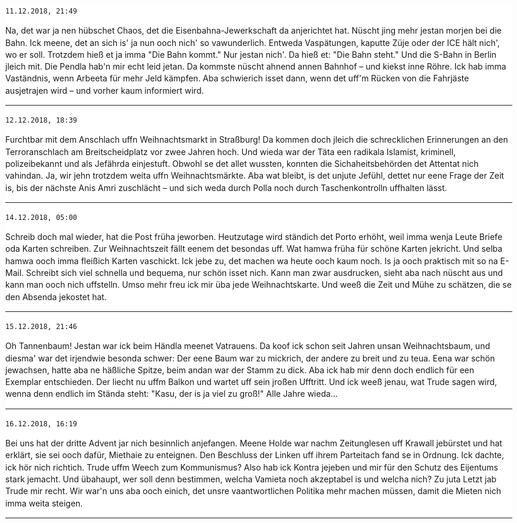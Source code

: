 `11.12.2018, 21:49`

Na, det war ja nen hübschet Chaos, det die Eisenbahna-Jewerkschaft da anjerichtet hat. Nüscht jing mehr jestan morjen bei die Bahn. Ick meene, det an sich is' ja nun ooch nich' so vawunderlich. Entweda Vaspätungen, kaputte Züje oder der ICE hält nich', wo er soll. Trotzdem hieß et ja imma "Die Bahn kommt." Nur jestan nich'. Da hieß et: "Die Bahn steht." Und die S-Bahn in Berlin jleich mit. Die Pendla hab'n mir echt leid jetan. Da kommste nüscht ahnend annen Bahnhof – und kiekst inne Röhre. Ick hab imma Vaständnis, wenn Arbeeta für mehr Jeld kämpfen. Aba schwierich isset dann, wenn det uff'm Rücken von die Fahrjäste ausjetrajen wird – und vorher kaum informiert wird.

---

`12.12.2018, 18:39`

Furchtbar mit dem Anschlach uffn Weihnachtsmarkt in Straßburg! Da kommen doch jleich die schrecklichen Erinnerungen an den Terroranschlach am Breitscheidplatz vor zwee Jahren hoch. Und wieda war der Täta een radikala Islamist, kriminell, polizeibekannt und als Jefährda einjestuft. Obwohl se det allet wussten, konnten die Sichaheitsbehörden det Attentat nich vahindan. Ja, wir jehn trotzdem weita uffn Weihnachtsmärkte. Aba wat bleibt, is det unjute Jefühl, dettet nur eene Frage der Zeit is, bis der nächste Anis Amri zuschlächt – und sich weda durch Polla noch durch Taschenkontrolln uffhalten lässt.

---

`14.12.2018, 05:00`

Schreib doch mal wieder, hat die Post früha jeworben. Heutzutage wird ständich det Porto erhöht, weil imma wenja Leute Briefe oda Karten schreiben. Zur Weihnachtszeit fällt eenem det besondas uff. Wat hamwa früha für schöne Karten jekricht. Und selba hamwa ooch imma fleißich Karten vaschickt. Ick jebe zu, det machen wa heute ooch kaum noch. Is ja ooch praktisch mit so na ­E-Mail. Schreibt sich viel schnella und bequema, nur schön isset nich. Kann man zwar ausdrucken, sieht aba nach nüscht aus und kann man ooch nich uffstelln. Umso mehr freu ick mir üba jede Weihnachtskarte. Und weeß die Zeit und Mühe zu schätzen, die se den Absenda jekostet hat.

---

`15.12.2018, 21:46`

Oh Tannenbaum! Jestan war ick beim Händla meenet Vatrauens. Da koof ick schon seit Jahren unsan Weihnachtsbaum, und diesma' war det irjendwie besonda schwer: Der eene Baum war zu mickrich, der andere zu breit und zu teua. Eena war schön jewachsen, hatte aba ne häßliche Spitze, beim andan war der Stamm zu dick. Aba ick hab mir denn doch endlich für een Exemplar entschieden. Der liecht nu uffm Balkon und wartet uff sein jroßen Ufftritt. Und ick weeß jenau, wat Trude sagen wird, wenna denn endlich im Stända steht: "Kasu, der is ja viel zu groß!" Alle Jahre wieda...

---

`16.12.2018, 16:19`

Bei uns hat der dritte Advent jar nich besinnlich anjefangen. Meene Holde war nachm Zeitunglesen uff Krawall jebürstet und hat erklärt, sie sei ooch dafür, Miethaie zu enteignen. Den Beschluss der Linken uff ihrem Parteitach fand se in Ordnung. Ick dachte, ick hör nich richtich. Trude uffm Weech zum Kommunismus? Also hab ick Kontra jejeben und mir für den Schutz des Eijentums stark jemacht. Und übahaupt, wer soll denn bestimmen, welcha Vamieta noch akzeptabel is und welcha nich? Zu juta Letzt jab Trude mir recht. Wir war'n uns aba ooch einich, det unsre vaantwortlichen Politika mehr machen müssen, damit die Mieten nich imma weita steigen.

---
